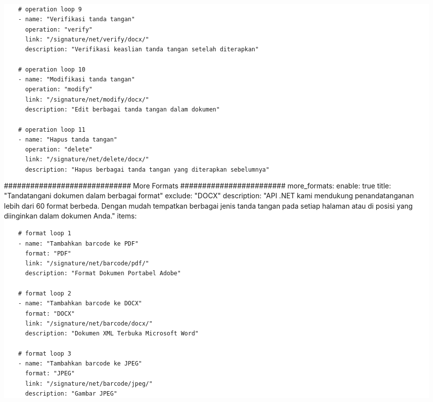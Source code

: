         # operation loop 9
        - name: "Verifikasi tanda tangan"
          operation: "verify"
          link: "/signature/net/verify/docx/"
          description: "Verifikasi keaslian tanda tangan setelah diterapkan"
          
        # operation loop 10
        - name: "Modifikasi tanda tangan"
          operation: "modify"
          link: "/signature/net/modify/docx/"
          description: "Edit berbagai tanda tangan dalam dokumen"
          
        # operation loop 11
        - name: "Hapus tanda tangan"
          operation: "delete"
          link: "/signature/net/delete/docx/"
          description: "Hapus berbagai tanda tangan yang diterapkan sebelumnya"
          
############################# More Formats ########################
more_formats:
    enable: true
    title: "Tandatangani dokumen dalam berbagai format"
    exclude: "DOCX"
    description: "API .NET kami mendukung penandatanganan lebih dari 60 format berbeda. Dengan mudah tempatkan berbagai jenis tanda tangan pada setiap halaman atau di posisi yang diinginkan dalam dokumen Anda."
    items: 
          
        # format loop 1
        - name: "Tambahkan barcode ke PDF"
          format: "PDF"
          link: "/signature/net/barcode/pdf/"
          description: "Format Dokumen Portabel Adobe"
          
        # format loop 2
        - name: "Tambahkan barcode ke DOCX"
          format: "DOCX"
          link: "/signature/net/barcode/docx/"
          description: "Dokumen XML Terbuka Microsoft Word"
          
        # format loop 3
        - name: "Tambahkan barcode ke JPEG"
          format: "JPEG"
          link: "/signature/net/barcode/jpeg/"
          description: "Gambar JPEG"
          